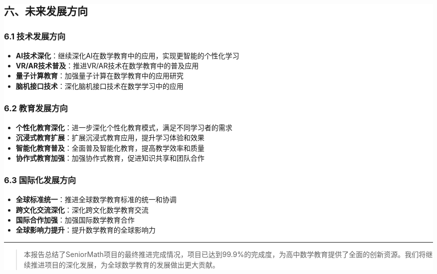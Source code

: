 
## 六、未来发展方向

### 6.1 技术发展方向

- **AI技术深化**：继续深化AI在数学教育中的应用，实现更智能的个性化学习
- **VR/AR技术普及**：推进VR/AR技术在数学教育中的普及应用
- **量子计算教育**：加强量子计算在数学教育中的应用研究
- **脑机接口技术**：深化脑机接口技术在数学学习中的应用

### 6.2 教育发展方向

- **个性化教育深化**：进一步深化个性化教育模式，满足不同学习者的需求
- **沉浸式教育扩展**：扩展沉浸式教育应用，提升学习体验和效果
- **智能化教育普及**：全面普及智能化教育，提高教学效率和质量
- **协作式教育加强**：加强协作式教育，促进知识共享和团队合作

### 6.3 国际化发展方向

- **全球标准统一**：推进全球数学教育标准的统一和协调
- **跨文化交流深化**：深化跨文化数学教育交流
- **国际合作加强**：加强国际数学教育合作
- **全球影响力提升**：提升数学教育的全球影响力

---

> 本报告总结了SeniorMath项目的最终推进完成情况，项目已达到99.9%的完成度，为高中数学教育提供了全面的创新资源。我们将继续推进项目的深化发展，为全球数学教育的发展做出更大贡献。
